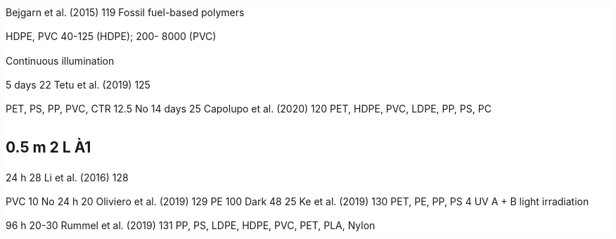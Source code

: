 Bejgarn et al. 
(2015) 119 
Fossil fuel-based 
polymers 

HDPE, PVC 
40-125 (HDPE); 200-
8000 (PVC) 

Continuous 
illumination 

5 days 
22 
Tetu et al. (2019) 125 

PET, PS, PP, PVC, CTR 
12.5 
No 
14 days 25 
Capolupo et al. 
(2020) 120 
PET, HDPE, PVC, LDPE, PP, PS, 
PC 

0.5 m 2 L À1 
-
24 h 
28 
Li et al. (2016) 128 

PVC 
10 
No 
24 h 
20 
Oliviero et al. 
(2019) 129 
PE 
100 
Dark 
48 
25 
Ke et al. (2019) 130 
PET, PE, PP, PS 
4 
UV A + B light 
irradiation 

96 h 
20-30 
Rummel et al. 
(2019) 131 
PP, PS, LDPE, HDPE, PVC, PET, 
PLA, Nylon 

